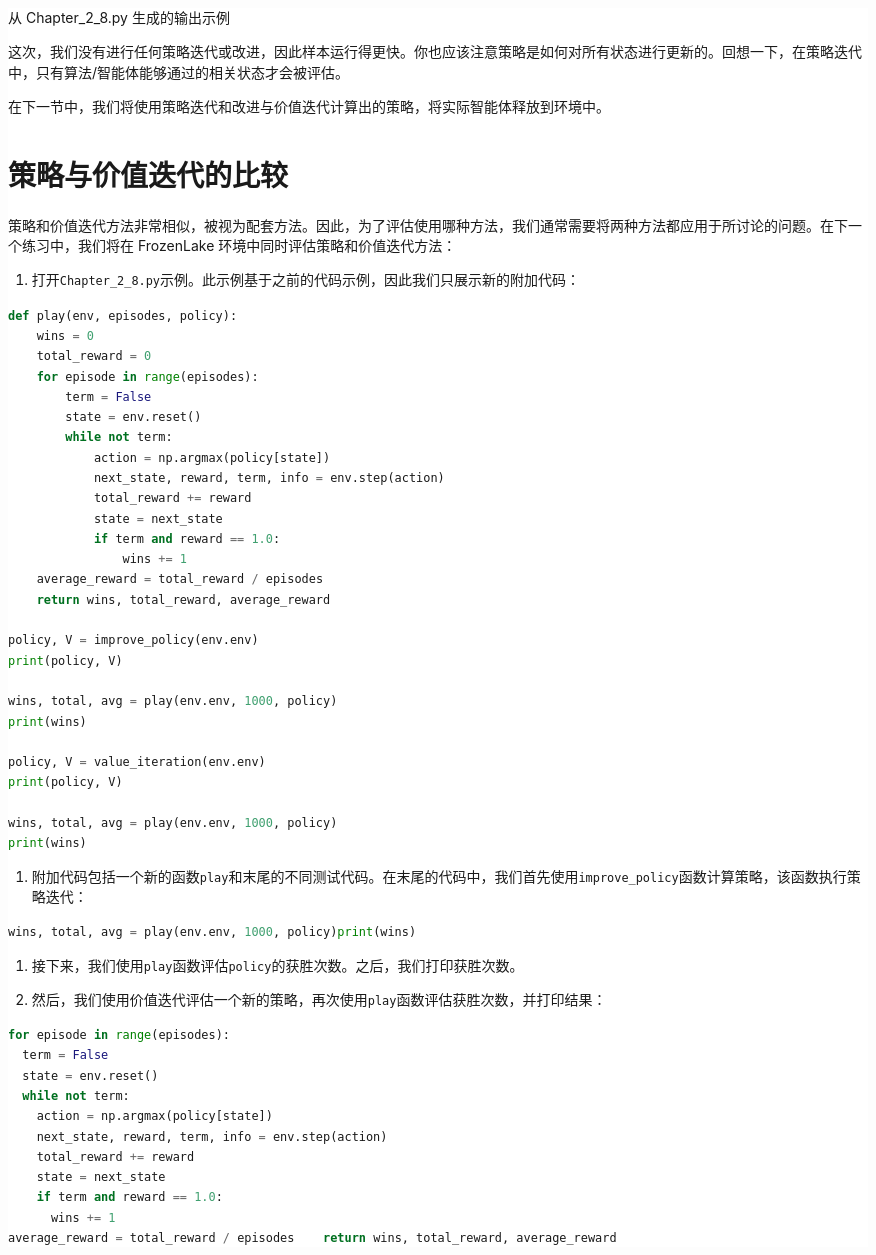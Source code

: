 从 Chapter_2_8.py 生成的输出示例

这次，我们没有进行任何策略迭代或改进，因此样本运行得更快。你也应该注意策略是如何对所有状态进行更新的。回想一下，在策略迭代中，只有算法/智能体能够通过的相关状态才会被评估。

在下一节中，我们将使用策略迭代和改进与价值迭代计算出的策略，将实际智能体释放到环境中。

# 策略与价值迭代的比较

策略和价值迭代方法非常相似，被视为配套方法。因此，为了评估使用哪种方法，我们通常需要将两种方法都应用于所讨论的问题。在下一个练习中，我们将在 FrozenLake 环境中同时评估策略和价值迭代方法：

1.  打开`Chapter_2_8.py`示例。此示例基于之前的代码示例，因此我们只展示新的附加代码：

```py
def play(env, episodes, policy):
    wins = 0
    total_reward = 0
    for episode in range(episodes):
        term = False
        state = env.reset()
        while not term:
            action = np.argmax(policy[state])
            next_state, reward, term, info = env.step(action)
            total_reward += reward
            state = next_state
            if term and reward == 1.0:
                wins += 1
    average_reward = total_reward / episodes
    return wins, total_reward, average_reward

policy, V = improve_policy(env.env)
print(policy, V)

wins, total, avg = play(env.env, 1000, policy)
print(wins)

policy, V = value_iteration(env.env)
print(policy, V)

wins, total, avg = play(env.env, 1000, policy)
print(wins)
```

1.  附加代码包括一个新的函数`play`和末尾的不同测试代码。在末尾的代码中，我们首先使用`improve_policy`函数计算策略，该函数执行策略迭代：

```py
wins, total, avg = play(env.env, 1000, policy)print(wins)
```

1.  接下来，我们使用`play`函数评估`policy`的获胜次数。之后，我们打印获胜次数。

1.  然后，我们使用价值迭代评估一个新的策略，再次使用`play`函数评估获胜次数，并打印结果：

```py
for episode in range(episodes):
  term = False
  state = env.reset()
  while not term:
    action = np.argmax(policy[state])
    next_state, reward, term, info = env.step(action)
    total_reward += reward
    state = next_state
    if term and reward == 1.0:
      wins += 1
average_reward = total_reward / episodes    return wins, total_reward, average_reward
```
